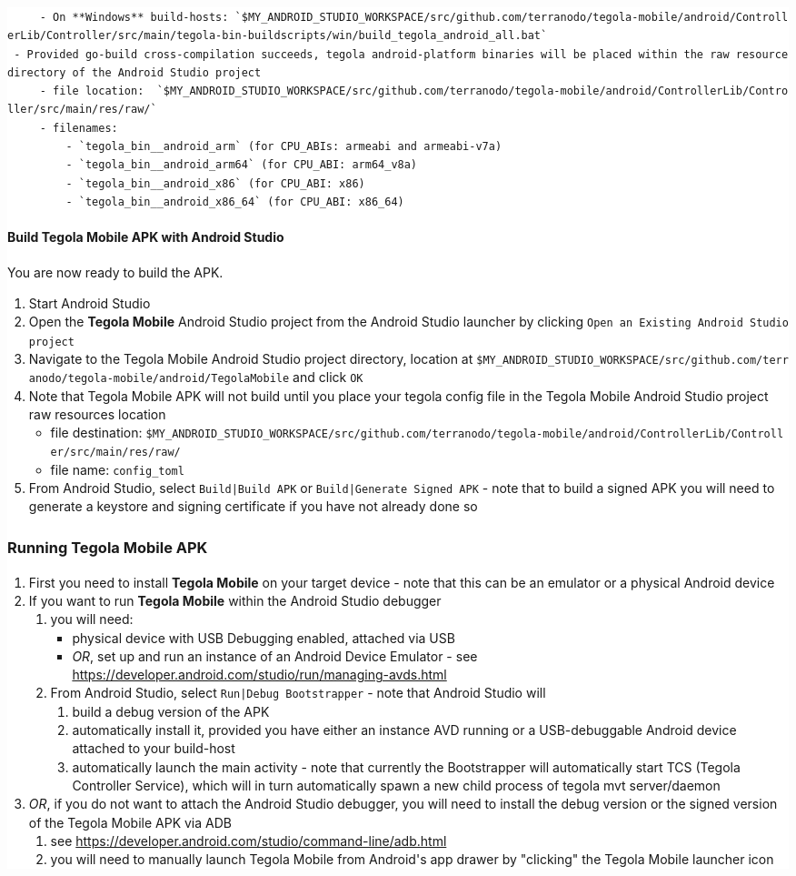 		 - On **Windows** build-hosts: `$MY_ANDROID_STUDIO_WORKSPACE/src/github.com/terranodo/tegola-mobile/android/ControllerLib/Controller/src/main/tegola-bin-buildscripts/win/build_tegola_android_all.bat`
	 - Provided go-build cross-compilation succeeds, tegola android-platform binaries will be placed within the raw resource directory of the Android Studio project
		 - file location:  `$MY_ANDROID_STUDIO_WORKSPACE/src/github.com/terranodo/tegola-mobile/android/ControllerLib/Controller/src/main/res/raw/`
		 - filenames:
			 - `tegola_bin__android_arm` (for CPU_ABIs: armeabi and armeabi-v7a)
			 - `tegola_bin__android_arm64` (for CPU_ABI: arm64_v8a)
			 - `tegola_bin__android_x86` (for CPU_ABI: x86)
			 - `tegola_bin__android_x86_64` (for CPU_ABI: x86_64)


#### Build Tegola Mobile APK with Android Studio
You are now ready to build the APK.

1. Start Android Studio
2. Open the **Tegola Mobile** Android Studio project from the Android Studio launcher by clicking `Open an Existing Android Studio project`
3. Navigate to the Tegola Mobile Android Studio project directory, location at `$MY_ANDROID_STUDIO_WORKSPACE/src/github.com/terranodo/tegola-mobile/android/TegolaMobile` and click `OK`
4. Note that Tegola Mobile APK will not build until you place your tegola config file in the Tegola Mobile Android Studio project raw resources location
	- file destination: `$MY_ANDROID_STUDIO_WORKSPACE/src/github.com/terranodo/tegola-mobile/android/ControllerLib/Controller/src/main/res/raw/`
	- file name: `config_toml`
5. From Android Studio, select `Build|Build APK` or `Build|Generate Signed APK` - note that to build a signed APK you will need to generate a keystore and signing certificate if you have not already done so


### Running Tegola Mobile APK
1. First you need to install **Tegola Mobile** on your target device - note that this can be an emulator or a physical Android device
2. If you want to run **Tegola Mobile** within the Android Studio debugger
	1. you will need:
	 	- physical device with USB Debugging enabled, attached via USB
	 	- _OR_, set up and run an instance of an Android Device Emulator - see https://developer.android.com/studio/run/managing-avds.html
	2. From Android Studio, select `Run|Debug Bootstrapper` - note that Android Studio will
		1. build a debug version of the APK
		2. automatically install it, provided you have either an instance AVD running or a USB-debuggable Android device attached to your build-host
		3. automatically launch the main activity - note that currently the Bootstrapper will automatically start TCS (Tegola Controller Service), which will in turn automatically spawn a new child process of tegola mvt server/daemon
3. _OR_, if you do not want to attach the Android Studio debugger, you will need to install the debug version or the signed version of the Tegola Mobile APK via ADB
	1. see https://developer.android.com/studio/command-line/adb.html
	2. you will need to manually launch Tegola Mobile from Android's app drawer by "clicking" the Tegola Mobile launcher icon